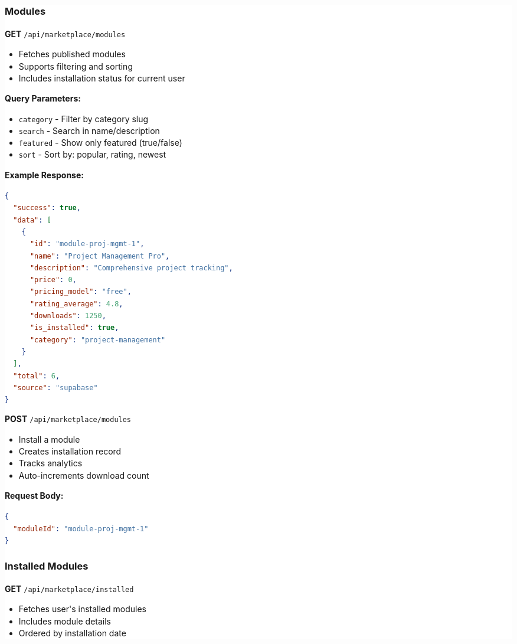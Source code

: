 ### Modules

**GET** `/api/marketplace/modules`
- Fetches published modules
- Supports filtering and sorting
- Includes installation status for current user

**Query Parameters:**
- `category` - Filter by category slug
- `search` - Search in name/description
- `featured` - Show only featured (true/false)
- `sort` - Sort by: popular, rating, newest

**Example Response:**
```json
{
  "success": true,
  "data": [
    {
      "id": "module-proj-mgmt-1",
      "name": "Project Management Pro",
      "description": "Comprehensive project tracking",
      "price": 0,
      "pricing_model": "free",
      "rating_average": 4.8,
      "downloads": 1250,
      "is_installed": true,
      "category": "project-management"
    }
  ],
  "total": 6,
  "source": "supabase"
}
```

**POST** `/api/marketplace/modules`
- Install a module
- Creates installation record
- Tracks analytics
- Auto-increments download count

**Request Body:**
```json
{
  "moduleId": "module-proj-mgmt-1"
}
```

### Installed Modules

**GET** `/api/marketplace/installed`
- Fetches user's installed modules
- Includes module details
- Ordered by installation date
